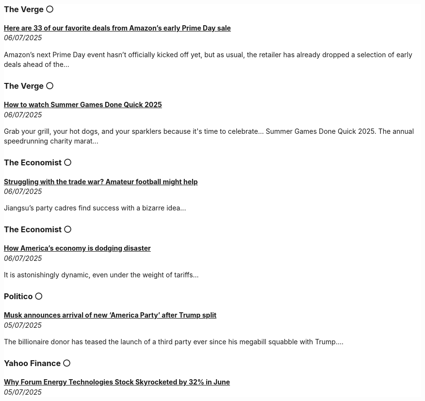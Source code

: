 ### The Verge ⚪
**[Here are 33 of our favorite deals from Amazon’s early Prime Day sale](https://www.theverge.com/tech/692002/amazon-prime-day-best-early-deals-2025)**  
*06/07/2025*

Amazon’s next Prime Day event hasn’t officially kicked off yet, but as usual, the retailer has already dropped a selection of early deals ahead of the...


### The Verge ⚪
**[How to watch Summer Games Done Quick 2025](https://www.theverge.com/games/697538/how-to-watch-summer-games-done-quick-2025-twitch)**  
*06/07/2025*

Grab your grill, your hot dogs, and your sparklers because it's time to celebrate… Summer Games Done Quick 2025. The annual speedrunning charity marat...


### The Economist ⚪
**[
        Struggling with the trade war? Amateur football might help
      ](https://www.economist.com/finance-and-economics/2025/07/06/struggling-with-the-trade-war-amateur-football-might-help)**  
*06/07/2025*

Jiangsu’s party cadres find success with a bizarre idea...


### The Economist ⚪
**[
        How America’s economy is dodging disaster
      ](https://www.economist.com/finance-and-economics/2025/07/06/how-americas-economy-is-dodging-disaster)**  
*06/07/2025*

It is astonishingly dynamic, even under the weight of tariffs...


### Politico ⚪
**[Musk announces arrival of new ‘America Party’ after Trump split](https://www.politico.com/news/2025/07/05/elon-musk-third-party-00440033)**  
*05/07/2025*

The billionaire donor has teased the launch of a third party ever since his megabill squabble with Trump....


### Yahoo Finance ⚪
**[Why Forum Energy Technologies Stock Skyrocketed by 32% in June](https://finance.yahoo.com/news/why-forum-energy-technologies-stock-191645773.html)**  
*05/07/2025*



